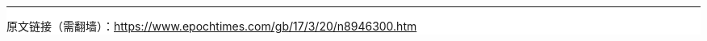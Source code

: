  <div id="below_article_ad">
 </div>
</div>


---

原文链接（需翻墙）：https://www.epochtimes.com/gb/17/3/20/n8946300.htm